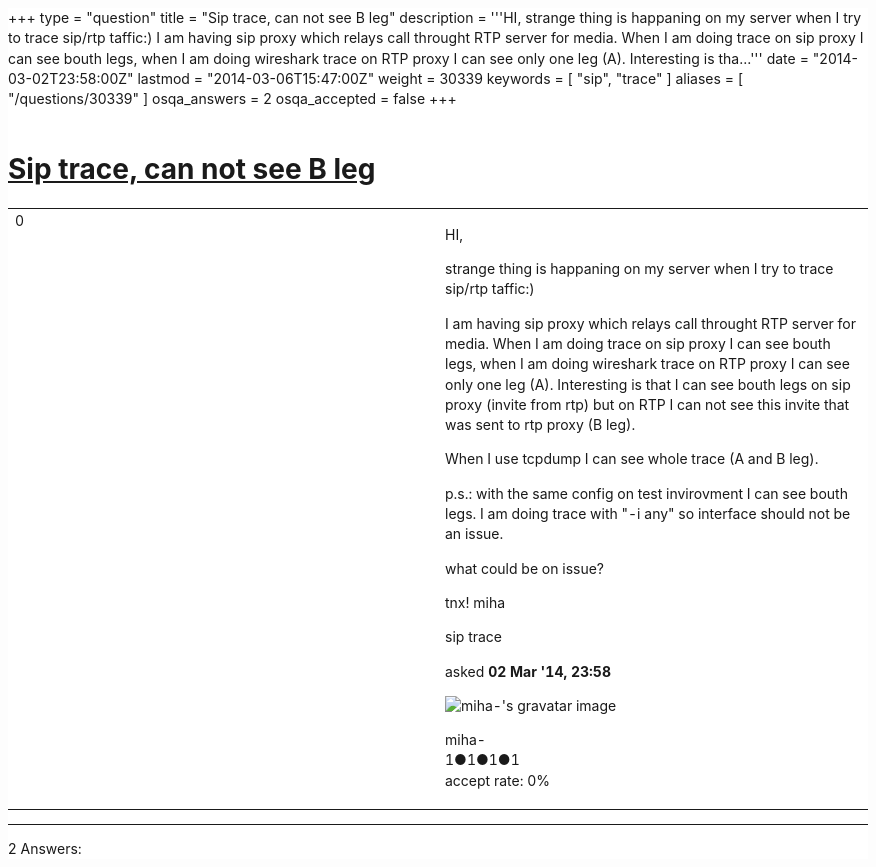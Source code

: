 +++
type = "question"
title = "Sip trace, can not see B leg"
description = '''HI, strange thing is happaning on my server when I try to trace sip/rtp taffic:) I am having sip proxy which relays call throught RTP server for media. When I am doing trace on sip proxy I can see bouth legs, when I am doing wireshark trace on RTP proxy I can see only one leg (A). Interesting is tha...'''
date = "2014-03-02T23:58:00Z"
lastmod = "2014-03-06T15:47:00Z"
weight = 30339
keywords = [ "sip", "trace" ]
aliases = [ "/questions/30339" ]
osqa_answers = 2
osqa_accepted = false
+++

<div class="headNormal">

# [Sip trace, can not see B leg](/questions/30339/sip-trace-can-not-see-b-leg)

</div>

<div id="main-body">

<div id="askform">

<table id="question-table" style="width:100%;"><colgroup><col style="width: 50%" /><col style="width: 50%" /></colgroup><tbody><tr class="odd"><td style="width: 30px; vertical-align: top"><div class="vote-buttons"><span id="post-30339-upvote" class="ajax-command post-vote up" rel="nofollow" title="I like this post (click again to cancel)"> </span><div id="post-30339-score" class="post-score" title="current number of votes">0</div><span id="post-30339-downvote" class="ajax-command post-vote down" rel="nofollow" title="I dont like this post (click again to cancel)"> </span> <span id="favorite-mark" class="ajax-command favorite-mark" rel="nofollow" title="mark/unmark this question as favorite (click again to cancel)"> </span><div id="favorite-count" class="favorite-count"></div></div></td><td><div id="item-right"><div class="question-body"><p>HI,</p><p>strange thing is happaning on my server when I try to trace sip/rtp taffic:)</p><p>I am having sip proxy which relays call throught RTP server for media. When I am doing trace on sip proxy I can see bouth legs, when I am doing wireshark trace on RTP proxy I can see only one leg (A). Interesting is that I can see bouth legs on sip proxy (invite from rtp) but on RTP I can not see this invite that was sent to rtp proxy (B leg).</p><p>When I use tcpdump I can see whole trace (A and B leg).</p><p>p.s.: with the same config on test invirovment I can see bouth legs. I am doing trace with "-i any" so interface should not be an issue.</p><p>what could be on issue?</p><p>tnx! miha</p></div><div id="question-tags" class="tags-container tags"><span class="post-tag tag-link-sip" rel="tag" title="see questions tagged &#39;sip&#39;">sip</span> <span class="post-tag tag-link-trace" rel="tag" title="see questions tagged &#39;trace&#39;">trace</span></div><div id="question-controls" class="post-controls"></div><div class="post-update-info-container"><div class="post-update-info post-update-info-user"><p>asked <strong>02 Mar '14, 23:58</strong></p><img src="https://secure.gravatar.com/avatar/0e7060f0c2284145a457f91e07bd04f1?s=32&amp;d=identicon&amp;r=g" class="gravatar" width="32" height="32" alt="miha-&#39;s gravatar image" /><p><span>miha-</span><br />
<span class="score" title="1 reputation points">1</span><span title="1 badges"><span class="badge1">●</span><span class="badgecount">1</span></span><span title="1 badges"><span class="silver">●</span><span class="badgecount">1</span></span><span title="1 badges"><span class="bronze">●</span><span class="badgecount">1</span></span><br />
<span class="accept_rate" title="Rate of the user&#39;s accepted answers">accept rate:</span> <span title="miha- has no accepted answers">0%</span></p></div></div><div id="comments-container-30339" class="comments-container"></div><div id="comment-tools-30339" class="comment-tools"></div><div class="clear"></div><div id="comment-30339-form-container" class="comment-form-container"></div><div class="clear"></div></div></td></tr></tbody></table>

------------------------------------------------------------------------

<div class="tabBar">

<span id="sort-top"></span>

<div class="headQuestions">

2 Answers:

</div>

</div>

<span id="30357"></span>

<div id="answer-container-30357" class="answer">
